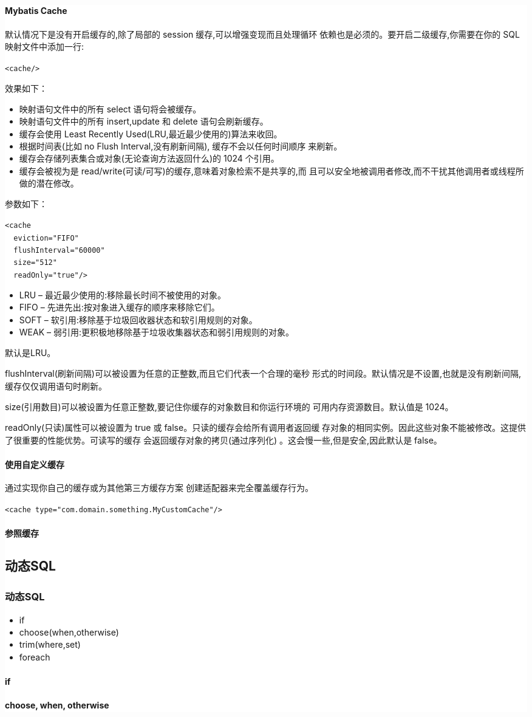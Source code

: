 #### Mybatis Cache ####

默认情况下是没有开启缓存的,除了局部的 session 缓存,可以增强变现而且处理循环 依赖也是必须的。要开启二级缓存,你需要在你的 SQL 映射文件中添加一行:

	<cache/>

效果如下：

* 映射语句文件中的所有 select 语句将会被缓存。
* 映射语句文件中的所有 insert,update 和 delete 语句会刷新缓存。
* 缓存会使用 Least Recently Used(LRU,最近最少使用的)算法来收回。
* 根据时间表(比如 no Flush Interval,没有刷新间隔), 缓存不会以任何时间顺序 来刷新。
* 缓存会存储列表集合或对象(无论查询方法返回什么)的 1024 个引用。
* 缓存会被视为是 read/write(可读/可写)的缓存,意味着对象检索不是共享的,而 且可以安全地被调用者修改,而不干扰其他调用者或线程所做的潜在修改。

参数如下：

	<cache
	  eviction="FIFO"
	  flushInterval="60000"
	  size="512"
	  readOnly="true"/>

* LRU – 最近最少使用的:移除最长时间不被使用的对象。
* FIFO – 先进先出:按对象进入缓存的顺序来移除它们。
* SOFT – 软引用:移除基于垃圾回收器状态和软引用规则的对象。
* WEAK – 弱引用:更积极地移除基于垃圾收集器状态和弱引用规则的对象。

默认是LRU。

flushInterval(刷新间隔)可以被设置为任意的正整数,而且它们代表一个合理的毫秒 形式的时间段。默认情况是不设置,也就是没有刷新间隔,缓存仅仅调用语句时刷新。

size(引用数目)可以被设置为任意正整数,要记住你缓存的对象数目和你运行环境的 可用内存资源数目。默认值是 1024。

readOnly(只读)属性可以被设置为 true 或 false。只读的缓存会给所有调用者返回缓 存对象的相同实例。因此这些对象不能被修改。这提供了很重要的性能优势。可读写的缓存 会返回缓存对象的拷贝(通过序列化) 。这会慢一些,但是安全,因此默认是 false。

#### 使用自定义缓存 ####

通过实现你自己的缓存或为其他第三方缓存方案 创建适配器来完全覆盖缓存行为。

	<cache type="com.domain.something.MyCustomCache"/>

#### 参照缓存 ####

## 动态SQL ##

### 动态SQL ###

* if
* choose(when,otherwise)
* trim(where,set)
* foreach

#### if ####

#### choose, when, otherwise ####
